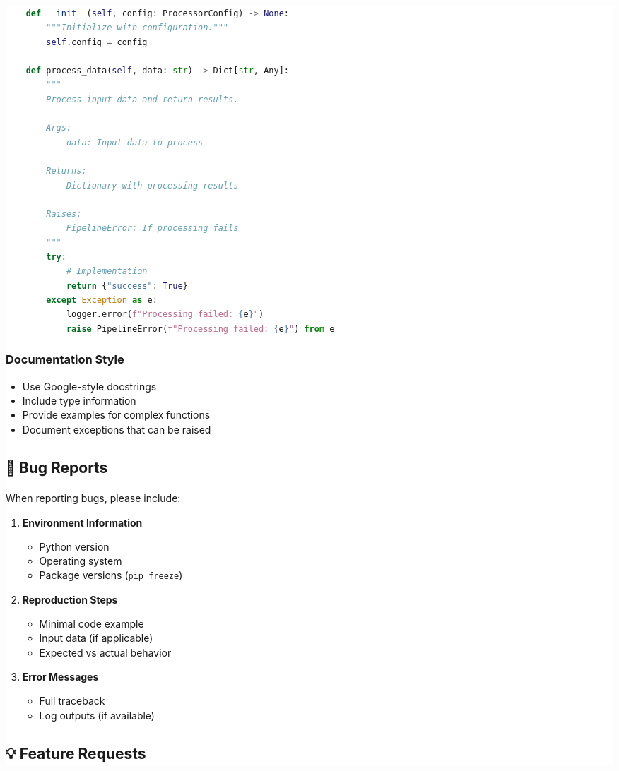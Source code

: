 ```python
    def __init__(self, config: ProcessorConfig) -> None:
        """Initialize with configuration."""
        self.config = config
    
    def process_data(self, data: str) -> Dict[str, Any]:
        """
        Process input data and return results.
        
        Args:
            data: Input data to process
            
        Returns:
            Dictionary with processing results
            
        Raises:
            PipelineError: If processing fails
        """
        try:
            # Implementation
            return {"success": True}
        except Exception as e:
            logger.error(f"Processing failed: {e}")
            raise PipelineError(f"Processing failed: {e}") from e
```

### Documentation Style

- Use Google-style docstrings
- Include type information
- Provide examples for complex functions
- Document exceptions that can be raised

## 🐛 Bug Reports

When reporting bugs, please include:

1. **Environment Information**
   - Python version
   - Operating system
   - Package versions (`pip freeze`)

2. **Reproduction Steps**
   - Minimal code example
   - Input data (if applicable)
   - Expected vs actual behavior

3. **Error Messages**
   - Full traceback
   - Log outputs (if available)

## 💡 Feature Requests
